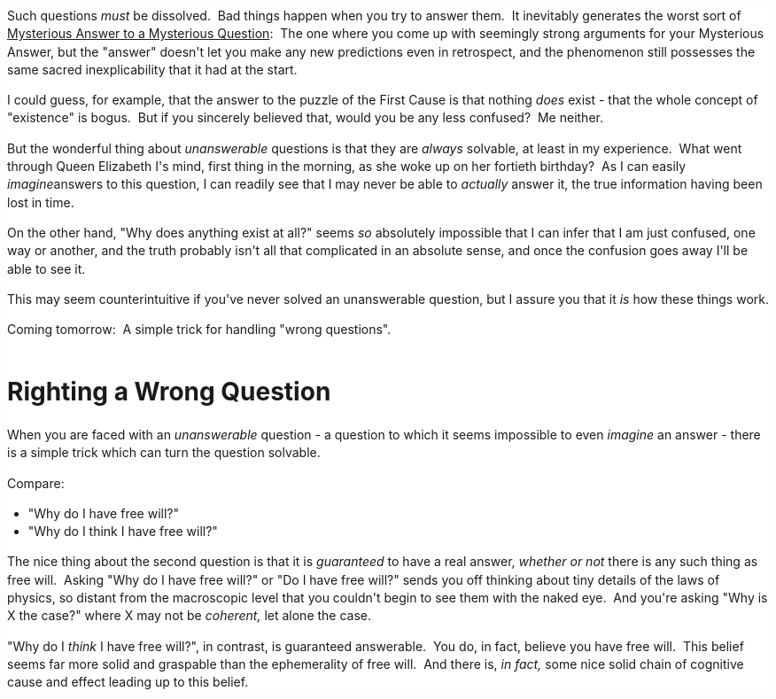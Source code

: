 Such questions *must* be dissolved.  Bad things happen when you try
to answer them.  It inevitably generates the worst sort of
[Mysterious Answer to a Mysterious Question](http://lesswrong.com/lw/iu/mysterious_answers_to_mysterious_questions/): 
The one where you come up with seemingly strong arguments for your
Mysterious Answer, but the "answer" doesn't let you make any new
predictions even in retrospect, and the phenomenon still possesses
the same sacred inexplicability that it had at the start.

I could guess, for example, that the answer to the puzzle of the
First Cause is that nothing *does* exist - that the whole concept
of "existence" is bogus.  But if you sincerely believed that, would
you be any less confused?  Me neither.

But the wonderful thing about *unanswerable* questions is that they
are *always* solvable, at least in my experience.  What went
through Queen Elizabeth I's mind, first thing in the morning, as
she woke up on her fortieth birthday?  As I can easily
*imagine*answers to this question, I can readily see that I may
never be able to *actually* answer it, the true information having
been lost in time.

On the other hand, "Why does anything exist at all?" seems *so*
absolutely impossible that I can infer that I am just confused, one
way or another, and the truth probably isn't all that complicated
in an absolute sense, and once the confusion goes away I'll be able
to see it.

This may seem counterintuitive if you've never solved an
unanswerable question, but I assure you that it *is* how these
things work.

Coming tomorrow:  A simple trick for handling "wrong questions".

# Righting a Wrong Question

When you are faced with an *unanswerable* question - a question to
which it seems impossible to even *imagine* an answer - there is a
simple trick which can turn the question solvable.

Compare:

-   "Why do I have free will?"
-   "Why do I think I have free will?"

The nice thing about the second question is that it is *guaranteed*
to have a real answer, *whether or not* there is any such thing as
free will.  Asking "Why do I have free will?" or "Do I have free
will?" sends you off thinking about tiny details of the laws of
physics, so distant from the macroscopic level that you couldn't
begin to see them with the naked eye.  And you're asking "Why is X
the case?" where X may not be *coherent,* let alone the case.

"Why do I *think* I have free will?", in contrast, is guaranteed
answerable.  You do, in fact, believe you have free will.  This
belief seems far more solid and graspable than the ephemerality of
free will.  And there is, *in fact,* some nice solid chain of
cognitive cause and effect leading up to this belief.
